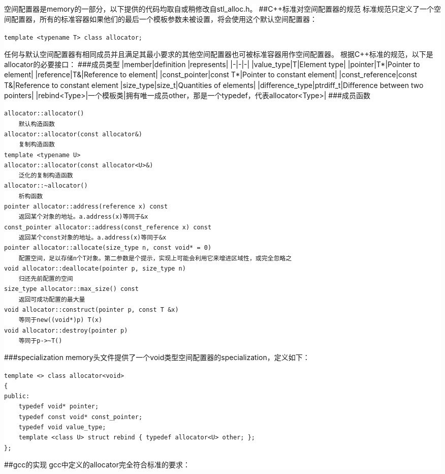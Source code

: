 空间配置器是memory的一部分，以下提供的代码均取自或稍修改自stl_alloc.h。
##C++标准对空间配置器的规范
标准规范只定义了一个空间配置器，所有的标准容器如果他们的最后一个模板参数未被设置，将会使用这个默认空间配置器：

	template <typename T> class allocator;
任何与默认空间配置器有相同成员并且满足其最小要求的其他空间配置器也可被标准容器用作空间配置器。
根据C++标准的规范，以下是allocator的必要接口：
###成员类型
|member|definition |represents|
|-|-|-|
|value_type|T|Element type|
|pointer|T*|Pointer to element|
|reference|T&|Reference to element|
|const_pointer|const T*|Pointer to constant element|
|const_reference|const T&|Reference to constant element 
|size_type|size_t|Quantities of elements|
|difference_type|ptrdiff_t|Difference between two pointers|
|rebind&lt;Type>|一个模板类|拥有唯一成员other，那是一个typedef，代表allocator&lt;Type>|
###成员函数
```
allocator::allocator()
	默认构造函数
allocator::allocator(const allocator&)
	复制构造函数
template <typename U>
allocator::allocator(const allocator<U>&)
	泛化的复制构造函数
allocator::~allocator()
	析构函数
pointer allocator::address(reference x) const
	返回某个对象的地址。a.address(x)等同于&x
const_pointer allocator::address(const_reference x) const
	返回某个const对象的地址。a.address(x)等同于&x
pointer allocator::allocate(size_type n, const void* = 0)
	配置空间，足以存储n个T对象。第二参数是个提示，实现上可能会利用它来增进区域性，或完全忽略之
void allocator::deallocate(pointer p, size_type n)
	归还先前配置的空间
size_type allocator::max_size() const
	返回可成功配置的最大量
void allocator::construct(pointer p, const T &x)
	等同于new((void*)p) T(x)
void allocator::destroy(pointer p)
	等同于p->~T()
```
###specialization
memory头文件提供了一个void类型空间配置器的specialization，定义如下：
```
template <> class allocator<void>
{
public:
	typedef void* pointer;
	typedef const void* const_pointer;
	typedef void value_type;
	template <class U> struct rebind { typedef allocator<U> other; };
};
```
##gcc的实现
gcc中定义的allocator完全符合标准的要求：